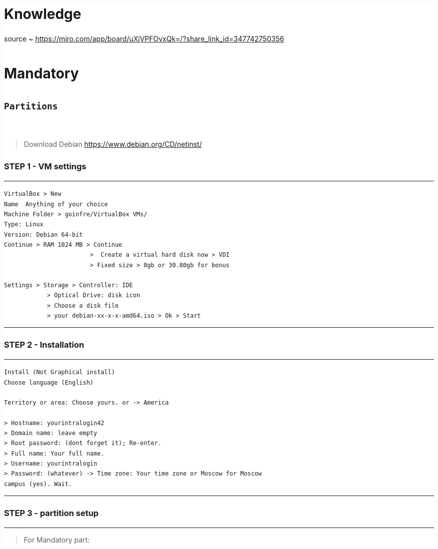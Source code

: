 # Knowledge

source ~ https://miro.com/app/board/uXjVPFOvxQk=/?share_link_id=347742750356

# Mandatory

## ```Partitions```
<br/>

>Download Debian https://www.debian.org/CD/netinst/

### STEP 1 - VM settings
---

	VirtualBox > New
	Name  Anything of your choice
	Machine Folder > goinfre/VirtualBox VMs/
	Type: Linux
	Version: Debian 64-bit
	Continue > RAM 1024 MB > Continue
							>  Create a virtual hard disk now > VDI
							> Fixed size > 8gb or 30.80gb for bonus

	Settings > Storage > Controller: IDE
				> Optical Drive: disk icon
				> Choose a disk file
				> your debian-xx-x-x-amd64.iso > Ok > Start

---
### STEP 2 - Installation
---

	Install (Not Graphical install)
	Choose language (English)

	Territory or area: Choose yours. or -> America

	> Hostname: yourintralogin42
	> Domain name: leave empty
	> Root password: (dont forget it); Re-enter.
	> Full name: Your full name.
	> Username: yourintralogin
	> Password: (whatever) -> Time zone: Your time zone or Moscow for Moscow
	campus (yes). Wait.

---
### STEP 3 - partition setup
---
>For Mandatory part:
